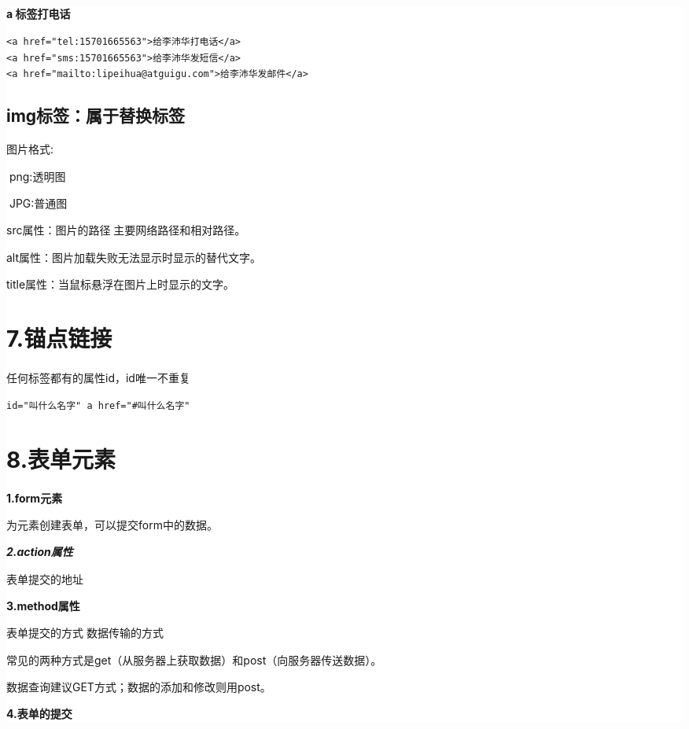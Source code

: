 **a 标签打电话**

```
<a href="tel:15701665563">给李沛华打电话</a>
<a href="sms:15701665563">给李沛华发短信</a>
<a href="mailto:lipeihua@atguigu.com">给李沛华发邮件</a>
```

## img标签：属于替换标签

图片格式:

​	png:透明图

​	JPG:普通图

src属性：图片的路径 主要网络路径和相对路径。

alt属性：图片加载失败无法显示时显示的替代文字。

title属性：当鼠标悬浮在图片上时显示的文字。





# 7.锚点链接

任何标签都有的属性id，id唯一不重复

```
id="叫什么名字" a href="#叫什么名字"

```



# 8.表单元素

**1.form元素**

为元素创建表单，可以提交form中的数据。



***2.action属性***

表单提交的地址



**3.method属性**

表单提交的方式 数据传输的方式

常见的两种方式是get（从服务器上获取数据）和post（向服务器传送数据）。

数据查询建议GET方式；数据的添加和修改则用post。



**4.表单的提交**
